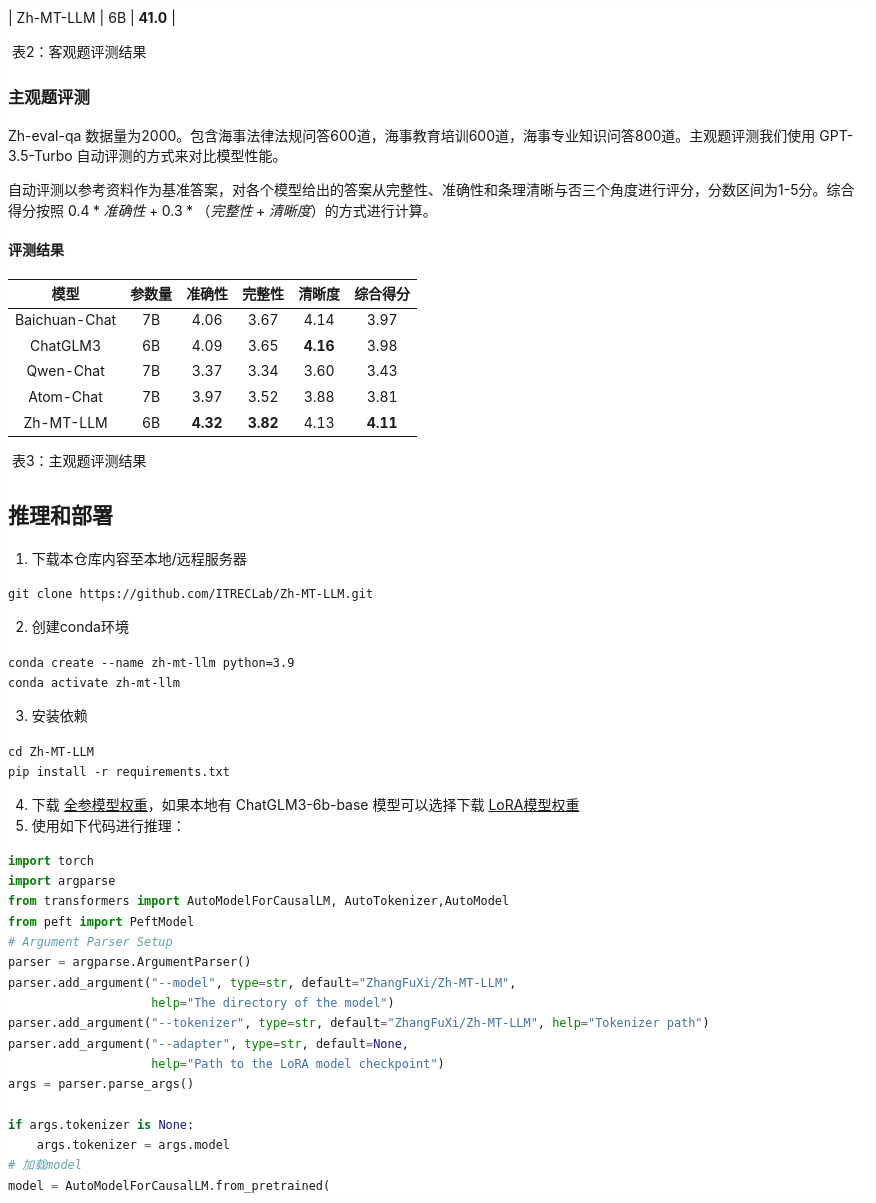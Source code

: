 |   Zh-MT-LLM   |   6B   | **41.0** |

​																		表2：客观题评测结果

### 主观题评测

Zh-eval-qa 数据量为2000。包含海事法律法规问答600道，海事教育培训600道，海事专业知识问答800道。主观题评测我们使用 GPT-3.5-Turbo 自动评测的方式来对比模型性能。

自动评测以参考资料作为基准答案，对各个模型给出的答案从完整性、准确性和条理清晰与否三个角度进行评分，分数区间为1-5分。综合得分按照 $0.4*准确性+0.3*（完整性+清晰度）$的方式进行计算。

#### 评测结果

|     模型      | 参数量 |  准确性  |  完整性  |  清晰度  | 综合得分 |
| :-----------: | :----: | :------: | :------: | :------: | :------: |
| Baichuan-Chat |   7B   |   4.06   |   3.67   |   4.14   |   3.97   |
|   ChatGLM3    |   6B   |   4.09   |   3.65   | **4.16** |   3.98   |
|   Qwen-Chat   |   7B   |   3.37   |   3.34   |   3.60   |   3.43   |
|   Atom-Chat   |   7B   |   3.97   |   3.52   |   3.88   |   3.81   |
|   Zh-MT-LLM   |   6B   | **4.32** | **3.82** |   4.13   | **4.11** |

​																		表3：主观题评测结果

## 推理和部署

1. 下载本仓库内容至本地/远程服务器

```shell
git clone https://github.com/ITRECLab/Zh-MT-LLM.git
```

2. 创建conda环境

```shell
conda create --name zh-mt-llm python=3.9
conda activate zh-mt-llm
```

3. 安装依赖

```shell
cd Zh-MT-LLM
pip install -r requirements.txt
```

4. 下载 [全参模型权重](https://huggingface.co/ZhangFuXi/Zh-MT-LLM)，如果本地有 ChatGLM3-6b-base 模型可以选择下载 [LoRA模型权重](https://huggingface.co/ZhangFuXi/Zh-MT-LLM/tree/main/Zh-MT-LLM-lora)
5. 使用如下代码进行推理：

```python
import torch
import argparse
from transformers import AutoModelForCausalLM, AutoTokenizer,AutoModel
from peft import PeftModel
# Argument Parser Setup
parser = argparse.ArgumentParser()
parser.add_argument("--model", type=str, default="ZhangFuXi/Zh-MT-LLM",
                    help="The directory of the model")
parser.add_argument("--tokenizer", type=str, default="ZhangFuXi/Zh-MT-LLM", help="Tokenizer path")
parser.add_argument("--adapter", type=str, default=None,
                    help="Path to the LoRA model checkpoint")
args = parser.parse_args()

if args.tokenizer is None:
    args.tokenizer = args.model
# 加载model
model = AutoModelForCausalLM.from_pretrained(
```